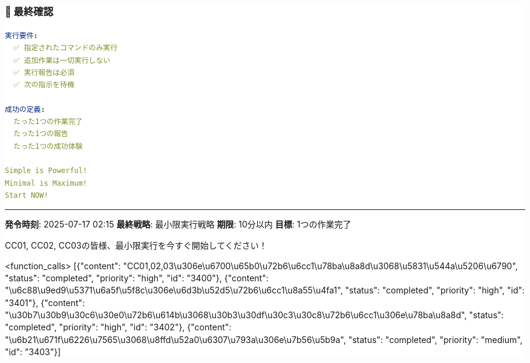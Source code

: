 
### 🎯 最終確認
```yaml
実行要件:
  ✅ 指定されたコマンドのみ実行
  ✅ 追加作業は一切実行しない
  ✅ 実行報告は必須
  ✅ 次の指示を待機

成功の定義:
  たった1つの作業完了
  たった1つの報告
  たった1つの成功体験

Simple is Powerful!
Minimal is Maximum!
Start NOW!
```

---

**発令時刻**: 2025-07-17 02:15
**最終戦略**: 最小限実行戦略
**期限**: 10分以内
**目標**: 1つの作業完了

CC01, CC02, CC03の皆様、最小限実行を今すぐ開始してください！

<function_calls>
<invoke name="TodoWrite">
<parameter name="todos">[{"content": "CC01,02,03\u306e\u6700\u65b0\u72b6\u6cc1\u78ba\u8a8d\u3068\u5831\u544a\u5206\u6790", "status": "completed", "priority": "high", "id": "3400"}, {"content": "\u6c88\u9ed9\u5371\u6a5f\u5f8c\u306e\u6d3b\u52d5\u72b6\u6cc1\u8a55\u4fa1", "status": "completed", "priority": "high", "id": "3401"}, {"content": "\u30b7\u30b9\u30c6\u30e0\u72b6\u614b\u3068\u30b3\u30df\u30c3\u30c8\u72b6\u6cc1\u306e\u78ba\u8a8d", "status": "completed", "priority": "high", "id": "3402"}, {"content": "\u6b21\u671f\u6226\u7565\u3068\u8ffd\u52a0\u6307\u793a\u306e\u7b56\u5b9a", "status": "completed", "priority": "medium", "id": "3403"}]